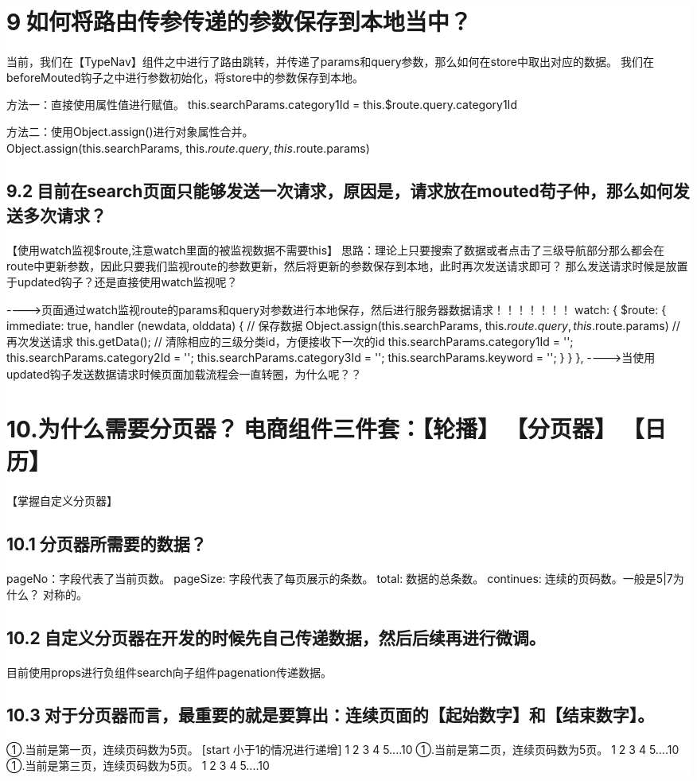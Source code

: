 # 9 如何将路由传参传递的参数保存到本地当中？

  当前，我们在【TypeNav】组件之中进行了路由跳转，并传递了params和query参数，那么如何在store中取出对应的数据。
  我们在beforeMouted钩子之中进行参数初始化，将store中的参数保存到本地。

  方法一：直接使用属性值进行赋值。
         this.searchParams.category1Id = this.$route.query.category1Id

  方法二：使用Object.assign()进行对象属性合并。  
         Object.assign(this.searchParams, this.$route.query, this.$route.params)

## 9.2 目前在search页面只能够发送一次请求，原因是，请求放在mouted苟子仲，那么如何发送多次请求？
  【使用watch监视$route,注意watch里面的被监视数据不需要this】
  思路：理论上只要搜索了数据或者点击了三级导航部分那么都会在route中更新参数，因此只要我们监视route的参数更新，然后将更新的参数保存到本地，此时再次发送请求即可？
  那么发送请求时候是放置于updated钩子？还是直接使用watch监视呢？

  ---->页面通过watch监视route的params和query对参数进行本地保存，然后进行服务器数据请求！！！！！！！
            watch: {
              $route: {
                immediate: true,
                handler (newdata, olddata) {
                  // 保存数据
                  Object.assign(this.searchParams, this.$route.query, this.$route.params)
                  // 再次发送请求
                  this.getData();
                  // 清除相应的三级分类id，方便接收下一次的id
                  this.searchParams.category1Id = '';
                  this.searchParams.category2Id = '';
                  this.searchParams.category3Id = '';
                  this.searchParams.keyword = '';
                }
              }
            },
  ---->当使用updated钩子发送数据请求时候页面加载流程会一直转圈，为什么呢？？


# 10.为什么需要分页器？   电商组件三件套：【轮播】 【分页器】 【日历】
 【掌握自定义分页器】
## 10.1 分页器所需要的数据？
  pageNo：字段代表了当前页数。
  pageSize: 字段代表了每页展示的条数。
  total:    数据的总条数。
  continues: 连续的页码数。一般是5|7为什么？ 对称的。

## 10.2 自定义分页器在开发的时候先自己传递数据，然后后续再进行微调。
  目前使用props进行负组件search向子组件pagenation传递数据。

## 10.3 对于分页器而言，最重要的就是要算出：连续页面的【起始数字】和【结束数字】。
  ①.当前是第一页，连续页码数为5页。  [start 小于1的情况进行递增]
    1 2 3 4 5....10
  ①.当前是第二页，连续页码数为5页。
    1 2 3 4 5....10
  ①.当前是第三页，连续页码数为5页。
    1 2 3 4 5....10
